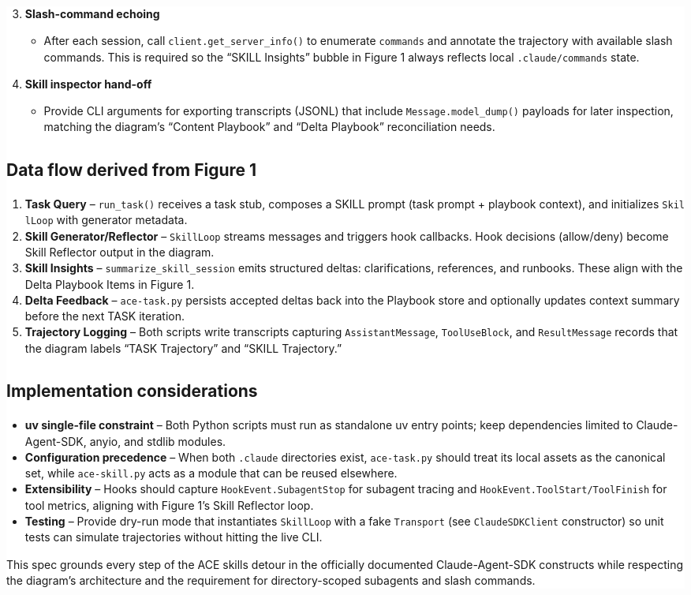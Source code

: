 3. **Slash-command echoing**
   - After each session, call `client.get_server_info()` to enumerate `commands` and annotate the trajectory with available slash commands. This is required so the “SKILL Insights” bubble in Figure 1 always reflects local `.claude/commands` state.

4. **Skill inspector hand-off**
   - Provide CLI arguments for exporting transcripts (JSONL) that include `Message.model_dump()` payloads for later inspection, matching the diagram’s “Content Playbook” and “Delta Playbook” reconciliation needs.

## Data flow derived from Figure 1
1. **Task Query** – `run_task()` receives a task stub, composes a SKILL prompt (task prompt + playbook context), and initializes `SkillLoop` with generator metadata.
2. **Skill Generator/Reflector** – `SkillLoop` streams messages and triggers hook callbacks. Hook decisions (allow/deny) become Skill Reflector output in the diagram.
3. **Skill Insights** – `summarize_skill_session` emits structured deltas: clarifications, references, and runbooks. These align with the Delta Playbook Items in Figure 1.
4. **Delta Feedback** – `ace-task.py` persists accepted deltas back into the Playbook store and optionally updates context summary before the next TASK iteration.
5. **Trajectory Logging** – Both scripts write transcripts capturing `AssistantMessage`, `ToolUseBlock`, and `ResultMessage` records that the diagram labels “TASK Trajectory” and “SKILL Trajectory.”

## Implementation considerations
- **uv single-file constraint** – Both Python scripts must run as standalone uv entry points; keep dependencies limited to Claude-Agent-SDK, anyio, and stdlib modules.
- **Configuration precedence** – When both `.claude` directories exist, `ace-task.py` should treat its local assets as the canonical set, while `ace-skill.py` acts as a module that can be reused elsewhere.
- **Extensibility** – Hooks should capture `HookEvent.SubagentStop` for subagent tracing and `HookEvent.ToolStart/ToolFinish` for tool metrics, aligning with Figure 1’s Skill Reflector loop.
- **Testing** – Provide dry-run mode that instantiates `SkillLoop` with a fake `Transport` (see `ClaudeSDKClient` constructor) so unit tests can simulate trajectories without hitting the live CLI.

This spec grounds every step of the ACE skills detour in the officially documented Claude-Agent-SDK constructs while respecting the diagram’s architecture and the requirement for directory-scoped subagents and slash commands.
